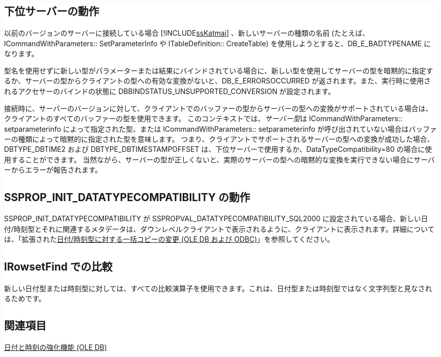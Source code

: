 ## <a name="down-level-server-behavior"></a>下位サーバーの動作  
 以前のバージョンのサーバーに接続している場合 [!INCLUDE[ssKatmai](../../includes/sskatmai-md.md)] 、新しいサーバーの種類の名前 (たとえば、ICommandWithParameters:: SetParameterInfo や ITableDefinition:: CreateTable) を使用しようとすると、DB_E_BADTYPENAME になります。  
  
 型名を使用せずに新しい型がパラメーターまたは結果にバインドされている場合に、新しい型を使用してサーバーの型を暗黙的に指定するか、サーバーの型からクライアントの型への有効な変換がないと、DB_E_ERRORSOCCURRED が返されます。また、実行時に使用されるアクセサーのバインドの状態に DBBINDSTATUS_UNSUPPORTED_CONVERSION が設定されます。  
  
 接続時に、サーバーのバージョンに対して、クライアントでのバッファーの型からサーバーの型への変換がサポートされている場合は、クライアントのすべてのバッファーの型を使用できます。 このコンテキストでは、*サーバー型*は ICommandWithParameters:: setparameterinfo によって指定された型、または ICommandWithParameters:: setparameterinfo が呼び出されていない場合はバッファーの種類によって暗黙的に指定された型を意味します。 つまり、クライアントでサポートされるサーバーの型への変換が成功した場合、DBTYPE_DBTIME2 および DBTYPE_DBTIMESTAMPOFFSET は、下位サーバーで使用するか、DataTypeCompatibility=80 の場合に使用することができます。 当然ながら、サーバーの型が正しくないと、実際のサーバーの型への暗黙的な変換を実行できない場合にサーバーからエラーが報告されます。  
  
## <a name="ssprop_init_datatypecompatibility-behavior"></a>SSPROP_INIT_DATATYPECOMPATIBILITY の動作  
 SSPROP_INIT_DATATYPECOMPATIBILITY が SSPROPVAL_DATATYPECOMPATIBILITY_SQL2000 に設定されている場合、新しい日付/時刻型とそれに関連するメタデータは、ダウンレベルクライアントで表示されるように、クライアントに表示されます。詳細については、「拡張された[日付/時刻型に対する一括コピーの変更 &#40;OLE DB および ODBC&#41;](../../relational-databases/native-client-odbc-date-time/bulk-copy-changes-for-enhanced-date-and-time-types-ole-db-and-odbc.md)」を参照してください。  
  
## <a name="comparability-for-irowsetfind"></a>IRowsetFind での比較  
 新しい日付型または時刻型に対しては、すべての比較演算子を使用できます。これは、日付型または時刻型ではなく文字列型と見なされるためです。  
  
## <a name="see-also"></a>関連項目  
 [日付と時刻の強化機能 &#40;OLE DB&#41;](../../relational-databases/native-client-ole-db-date-time/date-and-time-improvements-ole-db.md)  
  
  
